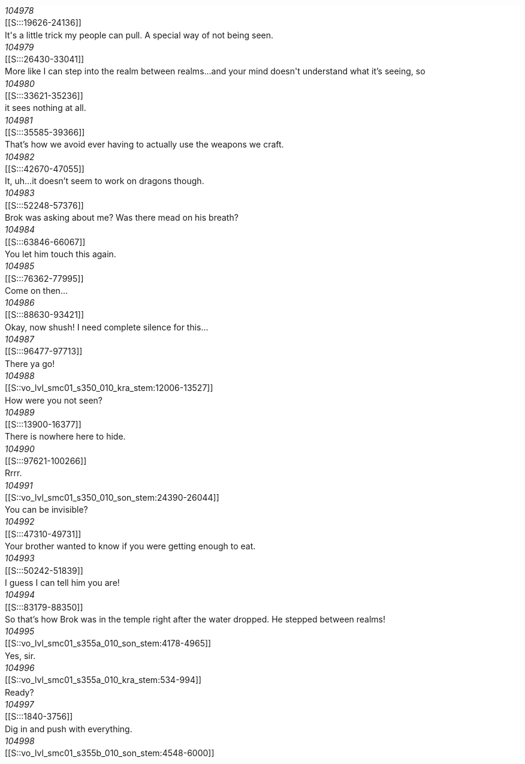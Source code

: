 *104978*<br />
[[S:::19626-24136]]<br />
It's a little trick my people can pull. A special way of not being seen.<br />
*104979*<br />
[[S:::26430-33041]]<br />
More like I can step into the realm between realms...and your mind doesn't understand what it’s seeing, so<br />
*104980*<br />
[[S:::33621-35236]]<br />
it sees nothing at all.<br />
*104981*<br />
[[S:::35585-39366]]<br />
That’s how we avoid ever having to actually use the weapons we craft.<br />
*104982*<br />
[[S:::42670-47055]]<br />
It, uh…it doesn’t seem to work on dragons though.<br />
*104983*<br />
[[S:::52248-57376]]<br />
Brok was asking about me? Was there mead on his breath?<br />
*104984*<br />
[[S:::63846-66067]]<br />
You let him touch this again.<br />
*104985*<br />
[[S:::76362-77995]]<br />
Come on then...<br />
*104986*<br />
[[S:::88630-93421]]<br />
Okay, now shush! I need complete silence for this…<br />
*104987*<br />
[[S:::96477-97713]]<br />
There ya go!<br />
*104988*<br />
[[S::vo_lvl_smc01_s350_010_kra_stem:12006-13527]]<br />
How were you not seen?<br />
*104989*<br />
[[S:::13900-16377]]<br />
There is nowhere here to hide.<br />
*104990*<br />
[[S:::97621-100266]]<br />
Rrrr.<br />
*104991*<br />
[[S::vo_lvl_smc01_s350_010_son_stem:24390-26044]]<br />
You can be invisible?<br />
*104992*<br />
[[S:::47310-49731]]<br />
Your brother wanted to know if you were getting enough to eat.<br />
*104993*<br />
[[S:::50242-51839]]<br />
I guess I can tell him you are!<br />
*104994*<br />
[[S:::83179-88350]]<br />
So that’s how Brok was in the temple right after the water dropped. He stepped between realms!<br />
*104995*<br />
[[S::vo_lvl_smc01_s355a_010_son_stem:4178-4965]]<br />
Yes, sir.<br />
*104996*<br />
[[S::vo_lvl_smc01_s355a_010_kra_stem:534-994]]<br />
Ready?<br />
*104997*<br />
[[S:::1840-3756]]<br />
Dig in and push with everything.<br />
*104998*<br />
[[S::vo_lvl_smc01_s355b_010_son_stem:4548-6000]]<br />
